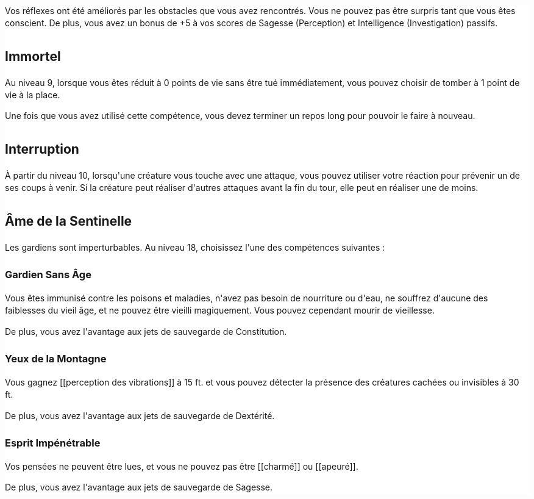 Vos réflexes ont été améliorés par les obstacles que vous avez rencontrés. Vous ne pouvez pas être surpris tant que vous êtes conscient. De plus, vous avez un bonus de +5 à vos scores de Sagesse (Perception) et Intelligence (Investigation) passifs.

## Immortel

Au niveau 9, lorsque vous êtes réduit à 0 points de vie sans être tué immédiatement, vous pouvez choisir de tomber à 1 point de vie à la place.

Une fois que vous avez utilisé cette compétence, vous devez terminer un repos long pour pouvoir le faire à nouveau.

## Interruption

À partir du niveau 10, lorsqu'une créature vous touche avec une attaque, vous pouvez utiliser votre réaction pour prévenir un de ses coups à venir. Si la créature peut réaliser d'autres attaques avant la fin du tour, elle peut en réaliser une de moins.

## Âme de la Sentinelle

Les gardiens sont imperturbables. Au niveau 18, choisissez l'une des compétences suivantes : 

### Gardien Sans Âge

Vous êtes immunisé contre les poisons et maladies, n'avez pas besoin de nourriture ou d'eau, ne souffrez d'aucune des faiblesses du vieil âge, et ne pouvez être vieilli magiquement. Vous pouvez cependant mourir de vieillesse.

De plus, vous avez l'avantage aux jets de sauvegarde de Constitution.

### Yeux de la Montagne

Vous gagnez [[perception des vibrations]] à 15 ft. et vous pouvez détecter la présence des créatures cachées ou invisibles à 30 ft.

De plus, vous avez l'avantage aux jets de sauvegarde de Dextérité.

### Esprit Impénétrable

Vos pensées ne peuvent être lues, et vous ne pouvez pas être [[charmé]] ou [[apeuré]].

De plus, vous avez l'avantage aux jets de sauvegarde de Sagesse.








